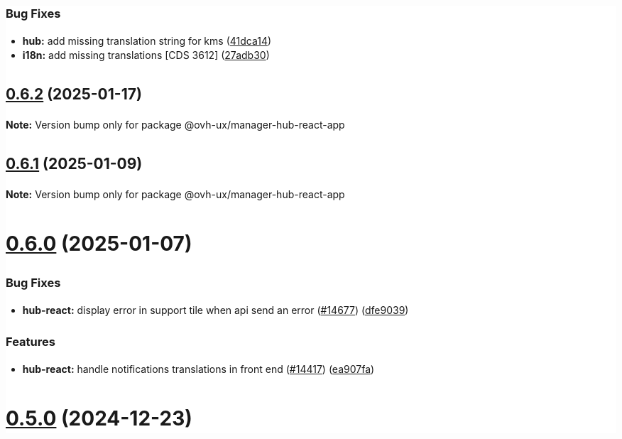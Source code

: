 
### Bug Fixes

* **hub:** add missing translation string for kms ([41dca14](https://github.com/ovh/manager/commit/41dca143427798d64df58f6a9baec8dc323db045))
* **i18n:** add missing translations [CDS 3612] ([27adb30](https://github.com/ovh/manager/commit/27adb30d58ae8cfe6ceee4cf87f07bb9ad62b5b2))





## [0.6.2](https://github.com/ovh/manager/compare/@ovh-ux/manager-hub-react-app@0.6.1...@ovh-ux/manager-hub-react-app@0.6.2) (2025-01-17)

**Note:** Version bump only for package @ovh-ux/manager-hub-react-app





## [0.6.1](https://github.com/ovh/manager/compare/@ovh-ux/manager-hub-react-app@0.6.0...@ovh-ux/manager-hub-react-app@0.6.1) (2025-01-09)

**Note:** Version bump only for package @ovh-ux/manager-hub-react-app





# [0.6.0](https://github.com/ovh/manager/compare/@ovh-ux/manager-hub-react-app@0.5.0...@ovh-ux/manager-hub-react-app@0.6.0) (2025-01-07)


### Bug Fixes

* **hub-react:** display error in support tile when api send an error ([#14677](https://github.com/ovh/manager/issues/14677)) ([dfe9039](https://github.com/ovh/manager/commit/dfe903987ea2e3036405d63d1bf3db6caf23fc02))


### Features

* **hub-react:** handle notifications translations in front end ([#14417](https://github.com/ovh/manager/issues/14417)) ([ea907fa](https://github.com/ovh/manager/commit/ea907fa943152479bb52658aa563d7eeafc404e3))





# [0.5.0](https://github.com/ovh/manager/compare/@ovh-ux/manager-hub-react-app@0.4.6...@ovh-ux/manager-hub-react-app@0.5.0) (2024-12-23)
